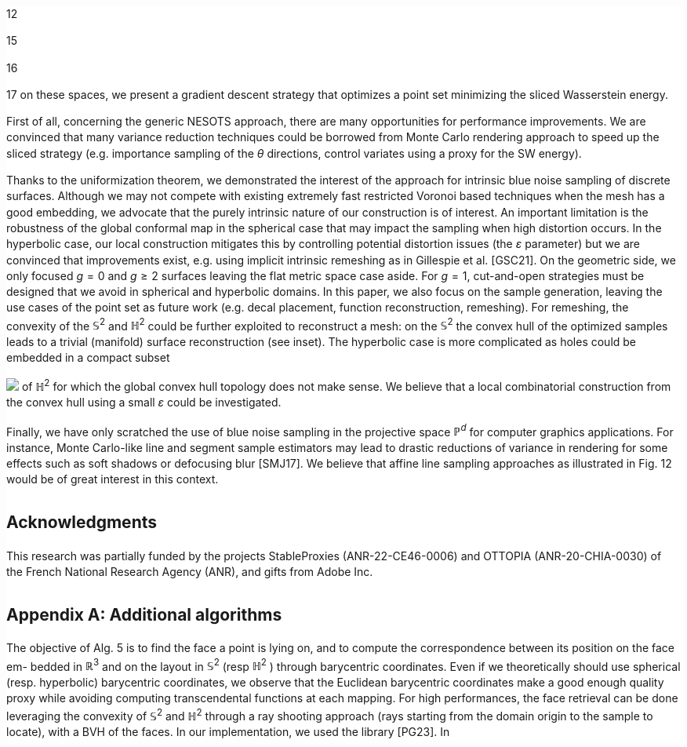 12

15

16

17
on these spaces, we present a gradient descent strategy that optimizes a point set minimizing the sliced Wasserstein energy.

First of all, concerning the generic NESOTS approach, there are many opportunities for performance improvements. We are convinced that many variance reduction techniques could be borrowed from Monte Carlo rendering approach to speed up the sliced strategy (e.g. importance sampling of the $\theta$ directions, control variates using a proxy for the SW energy).

Thanks to the uniformization theorem, we demonstrated the interest of the approach for intrinsic blue noise sampling of discrete surfaces. Although we may not compete with existing extremely fast restricted Voronoi based techniques when the mesh has a good embedding, we advocate that the purely intrinsic nature of our construction is of interest. An important limitation is the robustness of the global conformal map in the spherical case that may impact the sampling when high distortion occurs. In the hyperbolic case, our local construction mitigates this by controlling potential distortion issues (the $\varepsilon$ parameter) but we are convinced that improvements exist, e.g. using implicit intrinsic remeshing as in Gillespie et al. [GSC21]. On the geometric side, we only focused $g=0$ and $g \geq 2$ surfaces leaving the flat metric space case aside. For $g=1$, cut-and-open strategies must be designed that we avoid in spherical and hyperbolic domains. In this paper, we also focus on the sample generation, leaving the use cases of the point set as future work (e.g. decal placement, function reconstruction, remeshing). For remeshing, the convexity of the $\mathbb{S}^{2}$ and $\mathbb{H}^{2}$ could be further exploited to reconstruct a mesh: on the $\mathbb{S}^{2}$ the convex hull of the optimized samples leads to a trivial (manifold) surface reconstruction (see inset). The hyperbolic case is more complicated as holes could be embedded in a compact subset

![](https://cdn.mathpix.com/cropped/2024_06_04_13a784da57bd28146cfeg-12.jpg?height=349&width=407&top_left_y=1273&top_left_x=599)
of $\mathbb{H}^{2}$ for which the global convex hull topology does not make sense. We believe that a local combinatorial construction from the convex hull using a small $\varepsilon$ could be investigated.

Finally, we have only scratched the use of blue noise sampling in the projective space $\mathbb{P}^{d}$ for computer graphics applications. For instance, Monte Carlo-like line and segment sample estimators may lead to drastic reductions of variance in rendering for some effects such as soft shadows or defocusing blur [SMJ17]. We believe that affine line sampling approaches as illustrated in Fig. 12 would be of great interest in this context.

## Acknowledgments

This research was partially funded by the projects StableProxies (ANR-22-CE46-0006) and OTTOPIA (ANR-20-CHIA-0030) of the French National Research Agency (ANR), and gifts from Adobe Inc.

## Appendix A: Additional algorithms

The objective of Alg. 5 is to find the face a point is lying on, and to compute the correspondence between its position on the face em- bedded in $\mathbb{R}^{3}$ and on the layout in $\mathbb{S}^{2}$ (resp $\mathbb{H}^{2}$ ) through barycentric coordinates. Even if we theoretically should use spherical (resp. hyperbolic) barycentric coordinates, we observe that the Euclidean barycentric coordinates make a good enough quality proxy while avoiding computing transcendental functions at each mapping. For high performances, the face retrieval can be done leveraging the convexity of $\mathbb{S}^{2}$ and $\mathbb{H}^{2}$ through a ray shooting approach (rays starting from the domain origin to the sample to locate), with a BVH of the faces. In our implementation, we used the library [PG23]. In
